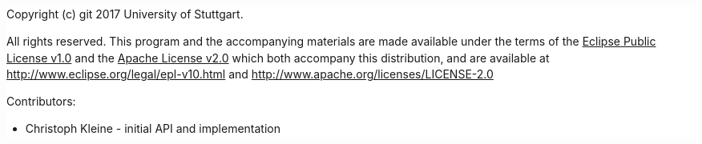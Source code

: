Copyright (c) git 2017 University of Stuttgart.

All rights reserved. This program and the accompanying materials
are made available under the terms of the [Eclipse Public License v1.0]
and the [Apache License v2.0] which both accompany this distribution,
and are available at http://www.eclipse.org/legal/epl-v10.html
and http://www.apache.org/licenses/LICENSE-2.0

Contributors:
* Christoph Kleine - initial API and implementation

  [Apache License v2.0]: http://www.apache.org/licenses/LICENSE-2.0.html
  [Eclipse Public License v1.0]: http://www.eclipse.org/legal/epl-v10.html
  [TOSCA Simple Profile in YAML Version 1.1 ]: http://docs.oasis-open.org/tosca/TOSCA-Simple-Profile-YAML/v1.1/csprd02/TOSCA-Simple-Profile-YAML-v1.1-csprd02.html
